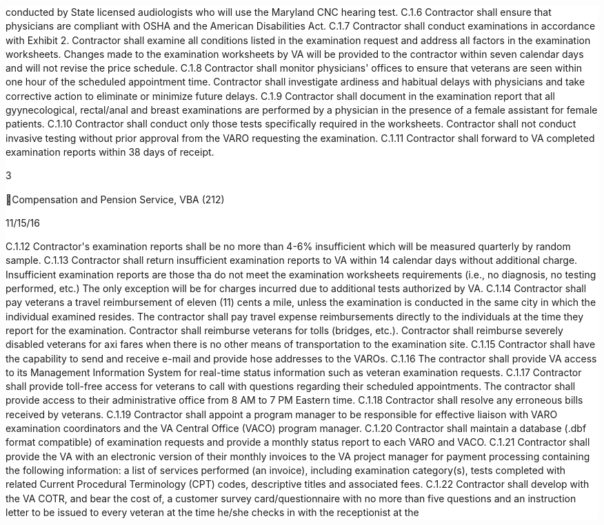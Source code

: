 conducted by State licensed audiologists who will use the Maryland CNC hearing test.
C.1.6 Contractor shall ensure that physicians are compliant with OSHA and the
American Disabilities Act.
C.1.7 Contractor shall conduct examinations in accordance with Exhibit 2.
Contractor shall examine all conditions listed in the examination request and address all
factors in the examination worksheets. Changes made to the examination worksheets by
VA will be provided to the contractor within seven calendar days and will not revise the
price schedule.
C.1.8 Contractor shall monitor physicians' offices to ensure that veterans are
seen within one hour of the scheduled appointment time. Contractor shall investigate
ardiness and habitual delays with physicians and take corrective action to eliminate or
minimize future delays.
C.1.9 Contractor shall document in the examination report that all
gyynecological, rectal/anal and breast examinations are performed by a physician in the
presence of a female assistant for female patients.
C.1.10 Contractor shall conduct only those tests specifically required in the
worksheets. Contractor shall not conduct invasive testing without prior approval from the
VARO requesting the examination.
C.1.11 Contractor shall forward to VA completed examination reports within 38
days of receipt.

3

Compensation and Pension Service, VBA (212)

11/15/16

C.1.12 Contractor's examination reports shall be no more than 4-6% insufficient
which will be measured quarterly by random sample.
C.1.13 Contractor shall return insufficient examination reports to VA within 14
calendar days without additional charge. Insufficient examination reports are those tha
do not meet the examination worksheets requirements (i.e., no diagnosis, no testing
performed, etc.) The only exception will be for charges incurred due to additional tests
authorized by VA.
C.1.14 Contractor shall pay veterans a travel reimbursement of eleven (11) cents a
mile, unless the examination is conducted in the same city in which the individual
examined resides. The contractor shall pay travel expense reimbursements directly to the
individuals at the time they report for the examination. Contractor shall reimburse
veterans for tolls (bridges, etc.). Contractor shall reimburse severely disabled veterans for
axi fares when there is no other means of transportation to the examination site.
C.1.15 Contractor shall have the capability to send and receive e-mail and provide
hose addresses to the VAROs.
C.1.16 The contractor shall provide VA access to its Management Information
System for real-time status information such as veteran examination requests.
C.1.17 Contractor shall provide toll-free access for veterans to call with questions
regarding their scheduled appointments. The contractor shall provide access to their
administrative office from 8 AM to 7 PM Eastern time.
C.1.18 Contractor shall resolve any erroneous bills received by veterans.
C.1.19 Contractor shall appoint a program manager to be responsible for effective
liaison with VARO examination coordinators and the VA Central Office (VACO)
program manager.
C.1.20 Contractor shall maintain a database (.dbf format compatible) of
examination requests and provide a monthly status report to each VARO and VACO.
C.1.21 Contractor shall provide the VA with an electronic version of their
monthly invoices to the VA project manager for payment processing containing the
following information: a list of services performed (an invoice), including examination
category(s), tests completed with related Current Procedural Terminology (CPT) codes,
descriptive titles and associated fees.
C.1.22 Contractor shall develop with the VA COTR, and bear the cost of, a
customer survey card/questionnaire with no more than five questions and an instruction
letter to be issued to every veteran at the time he/she checks in with the receptionist at the
